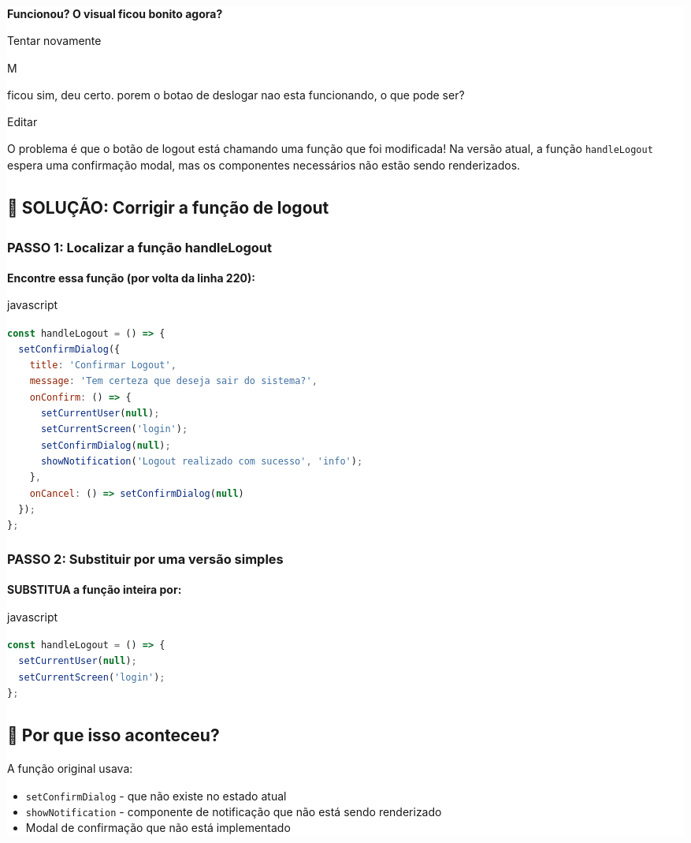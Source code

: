 **Funcionou? O visual ficou bonito agora?**

Tentar novamente

M

ficou sim, deu certo. porem o botao de deslogar nao esta funcionando, o que pode ser?

Editar

O problema é que o botão de logout está chamando uma função que foi modificada! Na versão atual, a função `handleLogout` espera uma confirmação modal, mas os componentes necessários não estão sendo renderizados.

## 🔧 **SOLUÇÃO: Corrigir a função de logout**

### **PASSO 1: Localizar a função handleLogout**

**Encontre essa função (por volta da linha 220):**

javascript

```javascript
const handleLogout = () => {
  setConfirmDialog({
    title: 'Confirmar Logout',
    message: 'Tem certeza que deseja sair do sistema?',
    onConfirm: () => {
      setCurrentUser(null);
      setCurrentScreen('login');
      setConfirmDialog(null);
      showNotification('Logout realizado com sucesso', 'info');
    },
    onCancel: () => setConfirmDialog(null)
  });
};
```

### **PASSO 2: Substituir por uma versão simples**

**SUBSTITUA a função inteira por:**

javascript

```javascript
const handleLogout = () => {
  setCurrentUser(null);
  setCurrentScreen('login');
};
```

## 🎯 **Por que isso aconteceu?**

A função original usava:

- `setConfirmDialog` - que não existe no estado atual
- `showNotification` - componente de notificação que não está sendo renderizado
- Modal de confirmação que não está implementado
